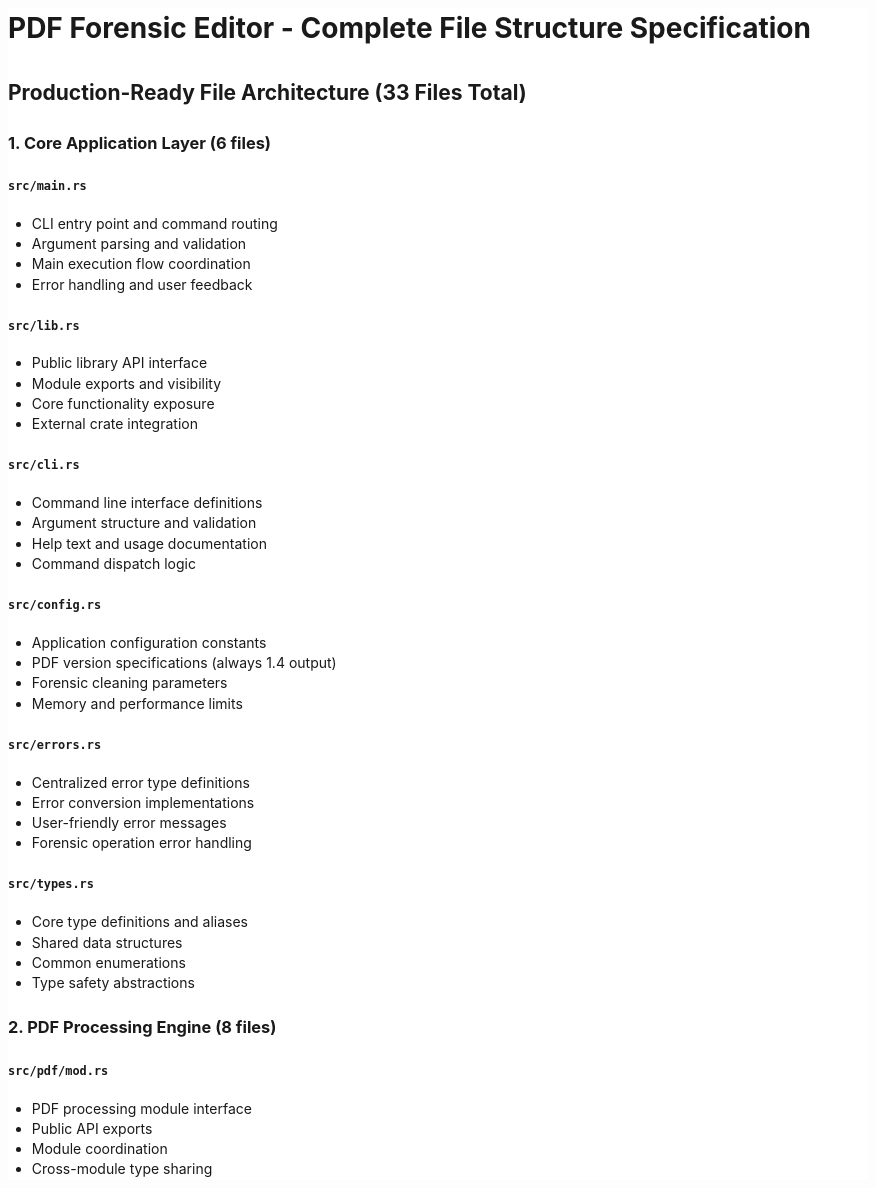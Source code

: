 # PDF Forensic Editor - Complete File Structure Specification

## Production-Ready File Architecture (33 Files Total)

### 1. Core Application Layer (6 files)

#### `src/main.rs`
- CLI entry point and command routing
- Argument parsing and validation
- Main execution flow coordination
- Error handling and user feedback

#### `src/lib.rs`
- Public library API interface
- Module exports and visibility
- Core functionality exposure
- External crate integration

#### `src/cli.rs`
- Command line interface definitions
- Argument structure and validation
- Help text and usage documentation
- Command dispatch logic

#### `src/config.rs`
- Application configuration constants
- PDF version specifications (always 1.4 output)
- Forensic cleaning parameters
- Memory and performance limits

#### `src/errors.rs`
- Centralized error type definitions
- Error conversion implementations
- User-friendly error messages
- Forensic operation error handling

#### `src/types.rs`
- Core type definitions and aliases
- Shared data structures
- Common enumerations
- Type safety abstractions

### 2. PDF Processing Engine (8 files)

#### `src/pdf/mod.rs`
- PDF processing module interface
- Public API exports
- Module coordination
- Cross-module type sharing

